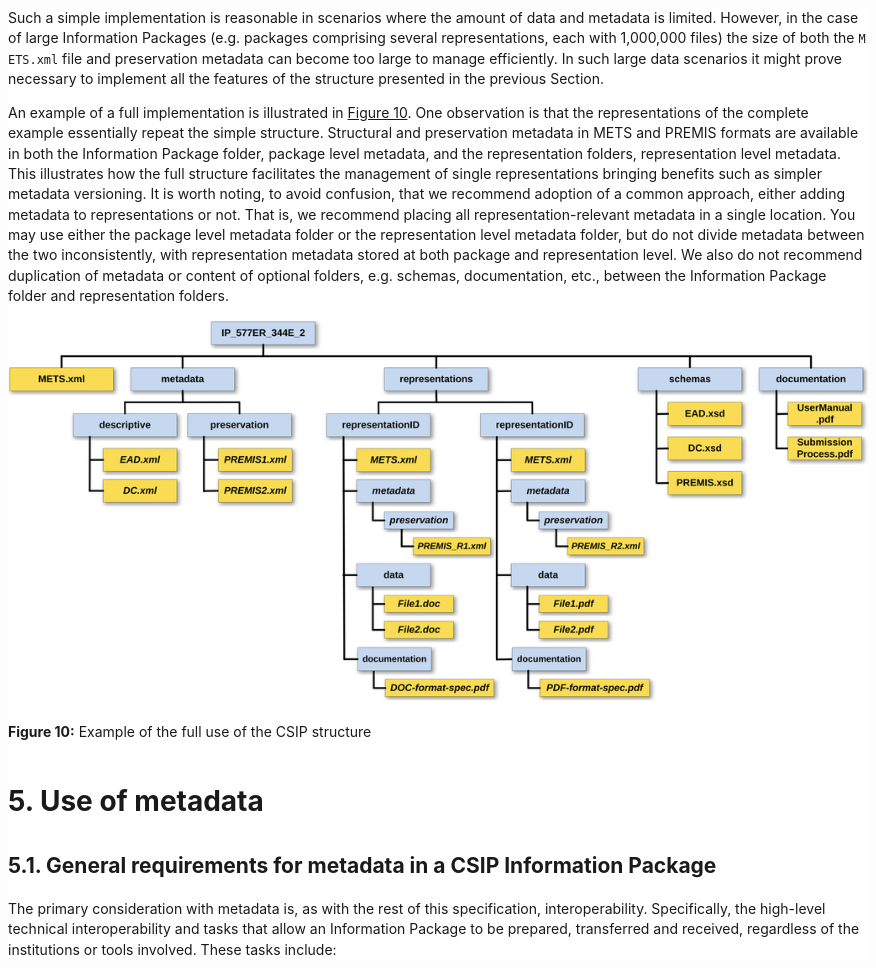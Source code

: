 <p>Such a simple implementation is reasonable in scenarios where the amount of data and metadata is limited. However, in the case of large Information Packages (e.g. packages comprising several representations, each with 1,000,000 files) the size of both the <code class="language-plaintext highlighter-rouge">METS.xml</code> file and preservation metadata can become too large to manage efficiently. In such large data scenarios it might prove necessary to implement all the features of the structure presented in the previous Section.</p>

<p>An example of a full implementation is illustrated in <a href="#fig10">Figure 10</a>. One observation is that the representations of the complete example essentially repeat the simple structure. Structural and preservation metadata in METS and PREMIS formats are available in both the Information Package folder, package level metadata, and the representation folders, representation level metadata. This illustrates how the full structure facilitates the management of single representations bringing benefits such as simpler metadata versioning. It is worth noting, to avoid confusion, that we recommend adoption of a common approach, either adding metadata to representations or not. That is, we recommend placing all representation-relevant metadata in a single location. You may use either the package level metadata folder or the representation level metadata folder, but do not divide metadata between the two inconsistently, with representation metadata stored at both package and representation level. We also do not recommend duplication of metadata or content of optional folders, e.g. schemas, documentation, etc., between the Information Package folder and representation folders.</p>

<p><a name="fig10"></a>
<img src="figs/fig_10_csip_full.svg" alt="CSIP Example" title="Example of the full use of the CSIP structure."></p>

<p><strong>Figure 10:</strong> Example of the full use of the CSIP structure
 </p>

<p><a name="useofmetadata"></a></p>

<h1 id="5-use-of-metadata">5. Use of metadata</h1>

<p><a name="generalrequirementsformetadatainacsipinformationpackage"></a></p>

<h2 id="51-general-requirements-for-metadata-in-a-csip-information-package">5.1. General requirements for metadata in a CSIP Information Package</h2>
<p>The primary consideration with metadata is, as with the rest of this specification, interoperability. Specifically, the high-level technical interoperability and tasks that allow an Information Package to be prepared, transferred and received, regardless of the institutions or tools involved. These tasks include:</p>
